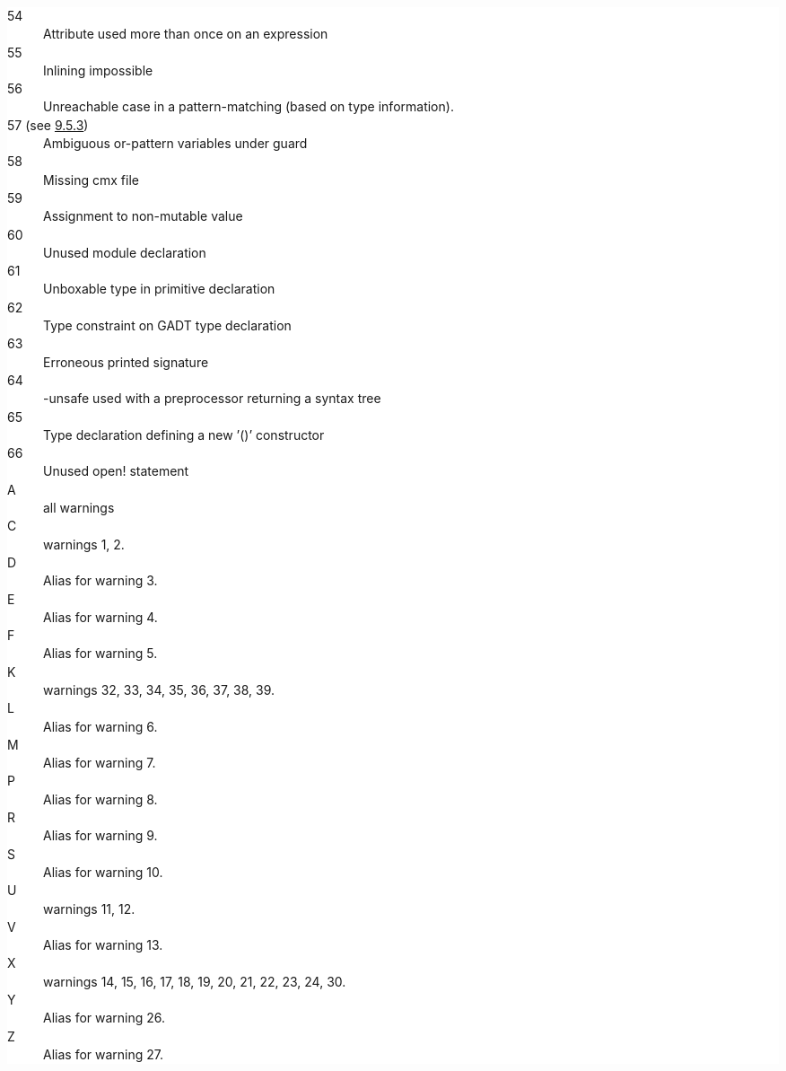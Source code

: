 </dd><dt class="dt-description"><span class="c013">54</span></dt><dd class="dd-description"> Attribute used more than once on an expression
</dd><dt class="dt-description"><span class="c013">55</span></dt><dd class="dd-description"> Inlining impossible
</dd><dt class="dt-description"><span class="c013">56</span></dt><dd class="dd-description"> Unreachable case in a pattern-matching (based on type information).
</dd><dt class="dt-description"><span class="c013">57 (see </span><a href="comp.html#ss%3Awarn57"><span class="c013">9.5.3</span></a><span class="c013">)</span></dt><dd class="dd-description"> Ambiguous or-pattern variables under guard
</dd><dt class="dt-description"><span class="c013">58</span></dt><dd class="dd-description"> Missing cmx file
</dd><dt class="dt-description"><span class="c013">59</span></dt><dd class="dd-description"> Assignment to non-mutable value
</dd><dt class="dt-description"><span class="c013">60</span></dt><dd class="dd-description"> Unused module declaration
</dd><dt class="dt-description"><span class="c013">61</span></dt><dd class="dd-description"> Unboxable type in primitive declaration
</dd><dt class="dt-description"><span class="c013">62</span></dt><dd class="dd-description"> Type constraint on GADT type declaration
</dd><dt class="dt-description"><span class="c013">63</span></dt><dd class="dd-description"> Erroneous printed signature
</dd><dt class="dt-description"><span class="c013">64</span></dt><dd class="dd-description"> -unsafe used with a preprocessor returning a syntax tree
</dd><dt class="dt-description"><span class="c013">65</span></dt><dd class="dd-description"> Type declaration defining a new ’()’ constructor
</dd><dt class="dt-description"><span class="c013">66</span></dt><dd class="dd-description"> Unused open! statement
</dd><dt class="dt-description"><span class="c013">A</span></dt><dd class="dd-description"> all warnings
</dd><dt class="dt-description"><span class="c013">C</span></dt><dd class="dd-description"> warnings 1, 2.
</dd><dt class="dt-description"><span class="c013">D</span></dt><dd class="dd-description"> Alias for warning 3.
</dd><dt class="dt-description"><span class="c013">E</span></dt><dd class="dd-description"> Alias for warning 4.
</dd><dt class="dt-description"><span class="c013">F</span></dt><dd class="dd-description"> Alias for warning 5.
</dd><dt class="dt-description"><span class="c013">K</span></dt><dd class="dd-description"> warnings 32, 33, 34, 35, 36, 37, 38, 39.
</dd><dt class="dt-description"><span class="c013">L</span></dt><dd class="dd-description"> Alias for warning 6.
</dd><dt class="dt-description"><span class="c013">M</span></dt><dd class="dd-description"> Alias for warning 7.
</dd><dt class="dt-description"><span class="c013">P</span></dt><dd class="dd-description"> Alias for warning 8.
</dd><dt class="dt-description"><span class="c013">R</span></dt><dd class="dd-description"> Alias for warning 9.
</dd><dt class="dt-description"><span class="c013">S</span></dt><dd class="dd-description"> Alias for warning 10.
</dd><dt class="dt-description"><span class="c013">U</span></dt><dd class="dd-description"> warnings 11, 12.
</dd><dt class="dt-description"><span class="c013">V</span></dt><dd class="dd-description"> Alias for warning 13.
</dd><dt class="dt-description"><span class="c013">X</span></dt><dd class="dd-description"> warnings 14, 15, 16, 17, 18, 19, 20, 21, 22, 23, 24, 30.
</dd><dt class="dt-description"><span class="c013">Y</span></dt><dd class="dd-description"> Alias for warning 26.
</dd><dt class="dt-description"><span class="c013">Z</span></dt><dd class="dd-description"> Alias for warning 27.
